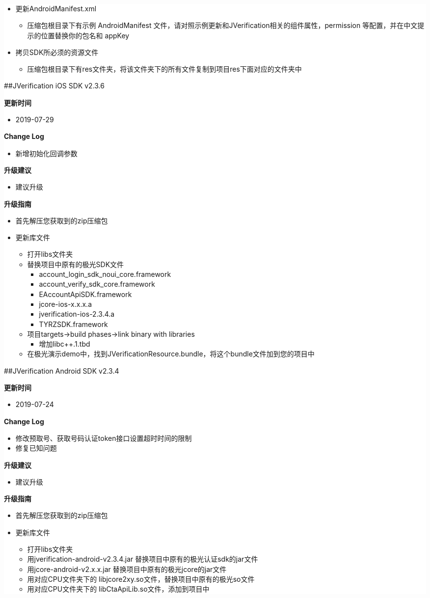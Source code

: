 + 更新AndroidManifest.xml
    + 压缩包根目录下有示例 AndroidManifest 文件，请对照示例更新和JVerification相关的组件属性，permission 等配置，并在中文提示的位置替换你的包名和 appKey

+ 拷贝SDK所必须的资源文件
    + 压缩包根目录下有res文件夹，将该文件夹下的所有文件复制到项目res下面对应的文件夹中

##JVerification iOS SDK v2.3.6

**更新时间**

* 2019-07-29

**Change Log**

* 新增初始化回调参数

**升级建议**

* 建议升级

**升级指南**

+ 首先解压您获取到的zip压缩包

+ 更新库文件
    + 打开libs文件夹
    + 替换项目中原有的极光SDK文件
        + account_login_sdk_noui_core.framework
        + account_verify_sdk_core.framework
        + EAccountApiSDK.framework
        + jcore-ios-x.x.x.a
        + jverification-ios-2.3.4.a
        + TYRZSDK.framework
    + 项目targets->build phases->link binary with libraries
        + 增加libc++.1.tbd
    + 在极光演示demo中，找到JVerificationResource.bundle，将这个bundle文件加到您的项目中 

##JVerification Android SDK v2.3.4

**更新时间**

* 2019-07-24

**Change Log**

* 修改预取号、获取号码认证token接口设置超时时间的限制
* 修复已知问题

**升级建议**

* 建议升级

**升级指南**

+ 首先解压您获取到的zip压缩包

+ 更新库文件
    + 打开libs文件夹
    + 用jverification-android-v2.3.4.jar 替换项目中原有的极光认证sdk的jar文件
    + 用jcore-android-v2.x.x.jar 替换项目中原有的极光jcore的jar文件
    + 用对应CPU文件夹下的 libjcore2xy.so文件，替换项目中原有的极光so文件
    + 用对应CPU文件夹下的 libCtaApiLib.so文件，添加到项目中
